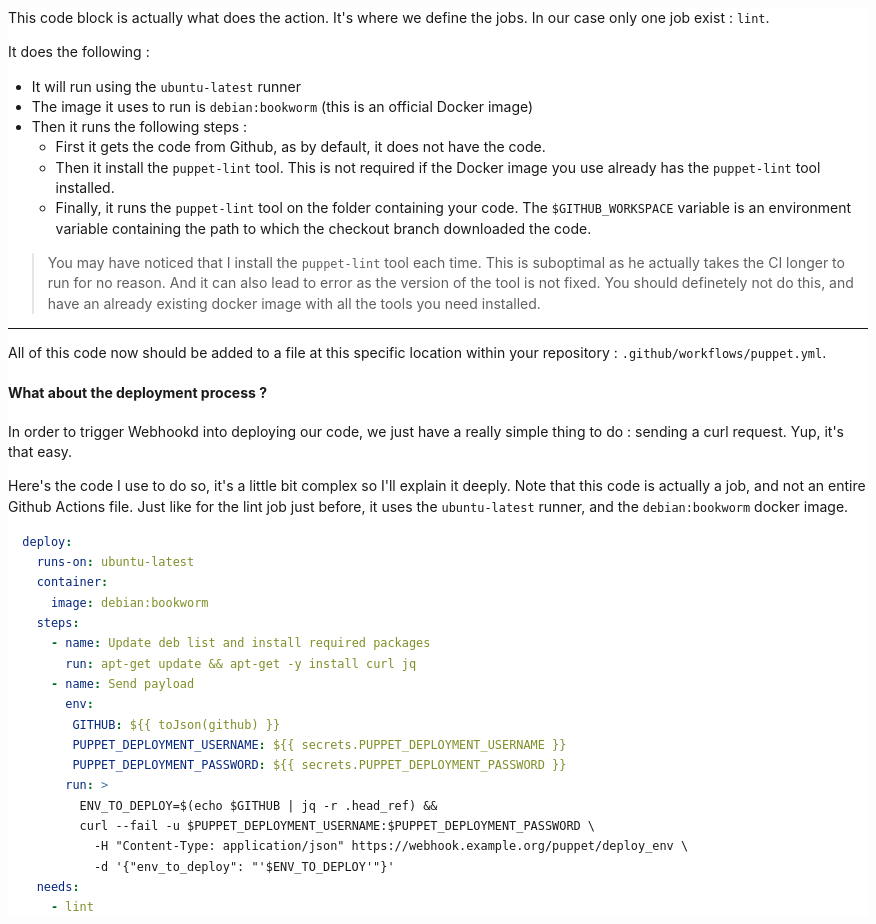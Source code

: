 This code block is actually what does the action. It's where we define the jobs. In our case only one job exist : `lint`.

It does the following : 
- It will run using the `ubuntu-latest` runner
- The image it uses to run is `debian:bookworm` (this is an official Docker image)
- Then it runs the following steps :
  - First it gets the code from Github, as by default, it does not have the code.
  - Then it install the `puppet-lint` tool. This is not required if the Docker image you use already has the `puppet-lint` tool installed.
  - Finally, it runs the `puppet-lint` tool on the folder containing your code. The `$GITHUB_WORKSPACE` variable is an environment variable containing the path to which the checkout branch downloaded the code.

> You may have noticed that I install the `puppet-lint` tool each time. This is suboptimal as he actually takes the CI longer to run for no reason. And it can also lead to error as the version of the tool is not fixed. You should definetely not do this, and have an already existing docker image with all the tools you need installed.

---

All of this code now should be added to a file at this specific location within your repository : `.github/workflows/puppet.yml`.

#### What about the deployment process ?

In order to trigger Webhookd into deploying our code, we just have a really simple thing to do : sending a curl request. Yup, it's that easy.

Here's the code I use to do so, it's a little bit complex so I'll explain it deeply. Note that this code is actually a job, and not an entire Github Actions file. Just like for the lint job just before, it uses the `ubuntu-latest` runner, and the `debian:bookworm` docker image.


```yaml
  deploy:
    runs-on: ubuntu-latest
    container:
      image: debian:bookworm
    steps:
      - name: Update deb list and install required packages
        run: apt-get update && apt-get -y install curl jq
      - name: Send payload
        env:
         GITHUB: ${{ toJson(github) }}
         PUPPET_DEPLOYMENT_USERNAME: ${{ secrets.PUPPET_DEPLOYMENT_USERNAME }}
         PUPPET_DEPLOYMENT_PASSWORD: ${{ secrets.PUPPET_DEPLOYMENT_PASSWORD }}
        run: >
          ENV_TO_DEPLOY=$(echo $GITHUB | jq -r .head_ref) &&
          curl --fail -u $PUPPET_DEPLOYMENT_USERNAME:$PUPPET_DEPLOYMENT_PASSWORD \
            -H "Content-Type: application/json" https://webhook.example.org/puppet/deploy_env \
            -d '{"env_to_deploy": "'$ENV_TO_DEPLOY'"}'
    needs:
      - lint
```
